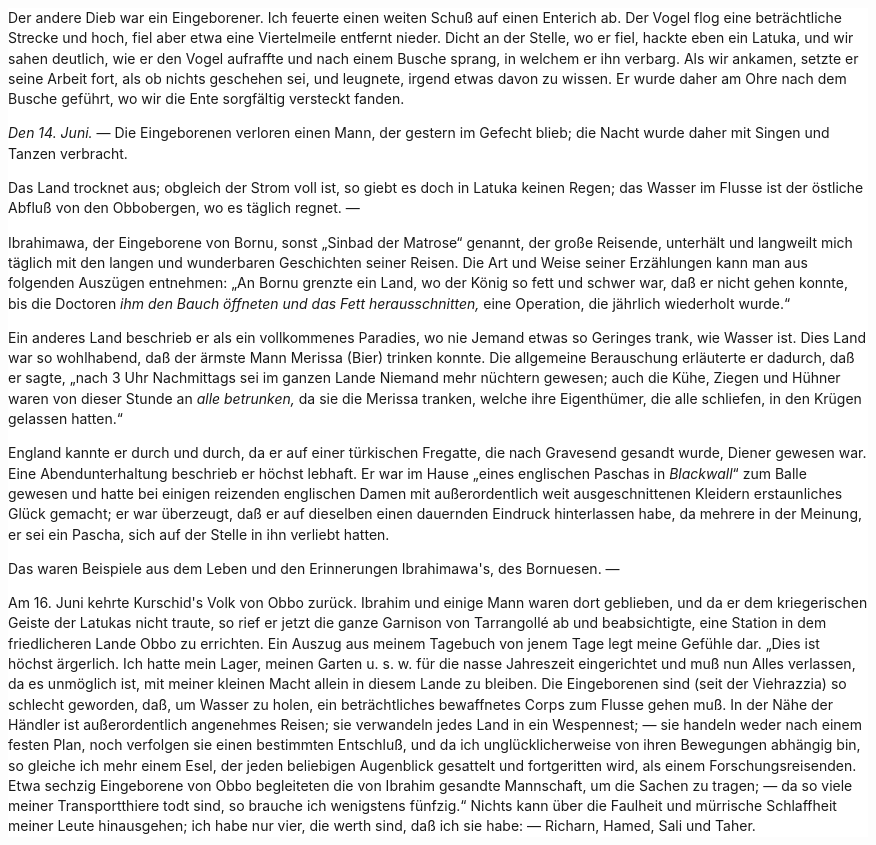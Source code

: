 Der andere Dieb war ein Eingeborener. Ich feuerte einen weiten Schuß auf einen
Enterich ab. Der Vogel flog eine beträchtliche Strecke und hoch, fiel aber etwa
eine Viertelmeile entfernt nieder. Dicht an der Stelle, wo er fiel, hackte eben
ein Latuka, und wir sahen deutlich, wie er den Vogel aufraffte und nach einem
Busche sprang, in welchem er ihn verbarg. Als wir ankamen, setzte er seine
Arbeit fort, als ob nichts geschehen sei, und leugnete, irgend etwas davon zu
wissen. Er wurde daher am Ohre nach dem Busche geführt, wo wir die Ente
sorgfältig versteckt fanden.

*Den 14. Juni.* — Die Eingeborenen verloren einen Mann, der gestern im Gefecht
blieb; die Nacht wurde daher mit Singen und Tanzen verbracht.

Das Land trocknet aus; obgleich der Strom voll ist, so giebt es doch in Latuka
keinen Regen; das Wasser im Flusse ist der östliche Abfluß von den Obbobergen,
wo es täglich regnet. —

Ibrahimawa, der Eingeborene von Bornu, sonst „Sinbad der Matrose“ genannt, der
große Reisende, unterhält und langweilt mich täglich mit den langen und
wunderbaren Geschichten seiner Reisen. Die Art und Weise seiner Erzählungen kann
man aus folgenden Auszügen entnehmen: „An Bornu grenzte ein Land, wo der König
so fett und schwer war, daß er nicht gehen konnte, bis die Doctoren *ihm den
Bauch öffneten und das Fett herausschnitten,* eine Operation, die jährlich
wiederholt wurde.“

Ein anderes Land beschrieb er als ein vollkommenes Paradies, wo nie Jemand etwas
so Geringes trank, wie Wasser ist. Dies Land war so wohlhabend, daß der ärmste
Mann Merissa (Bier) trinken konnte. Die allgemeine Berauschung erläuterte er
dadurch, daß er sagte, „nach 3 Uhr Nachmittags sei im ganzen Lande Niemand mehr
nüchtern gewesen; auch die Kühe, Ziegen und Hühner waren von dieser Stunde an
*alle betrunken,* da sie die Merissa tranken, welche ihre Eigenthümer, die alle
schliefen, in den Krügen gelassen hatten.“

England kannte er durch und durch, da er auf einer türkischen Fregatte, die nach
Gravesend gesandt wurde, Diener gewesen war. Eine Abendunterhaltung beschrieb er
höchst lebhaft. Er war im Hause „eines englischen Paschas in *Blackwall*“ zum
Balle gewesen und hatte bei einigen reizenden englischen Damen mit
außerordentlich weit ausgeschnittenen Kleidern erstaunliches Glück gemacht; er
war überzeugt, daß er auf dieselben einen dauernden Eindruck hinterlassen habe,
da mehrere in der Meinung, er sei ein Pascha, sich auf der Stelle in ihn
verliebt hatten.

Das waren Beispiele aus dem Leben und den Erinnerungen Ibrahimawa's, des
Bornuesen. —

Am 16. Juni kehrte Kurschid's Volk von Obbo zurück. Ibrahim und einige Mann
waren dort geblieben, und da er dem kriegerischen Geiste der Latukas nicht
traute, so rief er jetzt die ganze Garnison von Tarrangollé ab und
beabsichtigte, eine Station in dem friedlicheren Lande Obbo zu errichten. Ein
Auszug aus meinem Tagebuch von jenem Tage legt meine Gefühle dar. „Dies ist
höchst ärgerlich. Ich hatte mein Lager, meinen Garten u. s. w. für die nasse
Jahreszeit eingerichtet und muß nun Alles verlassen, da es unmöglich ist, mit
meiner kleinen Macht allein in diesem Lande zu bleiben. Die Eingeborenen sind
(seit der Viehrazzia) so schlecht geworden, daß, um Wasser zu holen, ein
beträchtliches bewaffnetes Corps zum Flusse gehen muß. In der Nähe der Händler
ist außerordentlich angenehmes Reisen; sie verwandeln jedes Land in ein
Wespennest; — sie handeln weder nach einem festen Plan, noch verfolgen sie einen
bestimmten Entschluß, und da ich unglücklicherweise von ihren Bewegungen
abhängig bin, so gleiche ich mehr einem Esel, der jeden beliebigen Augenblick
gesattelt und fortgeritten wird, als einem Forschungsreisenden. Etwa sechzig
Eingeborene von Obbo begleiteten die von Ibrahim gesandte Mannschaft, um die
Sachen zu tragen; — da so viele meiner Transportthiere todt sind, so brauche ich
wenigstens fünfzig.“ Nichts kann über die Faulheit und mürrische Schlaffheit
meiner Leute hinausgehen; ich habe nur vier, die werth sind, daß ich sie habe: —
Richarn, Hamed, Sali und Taher.

